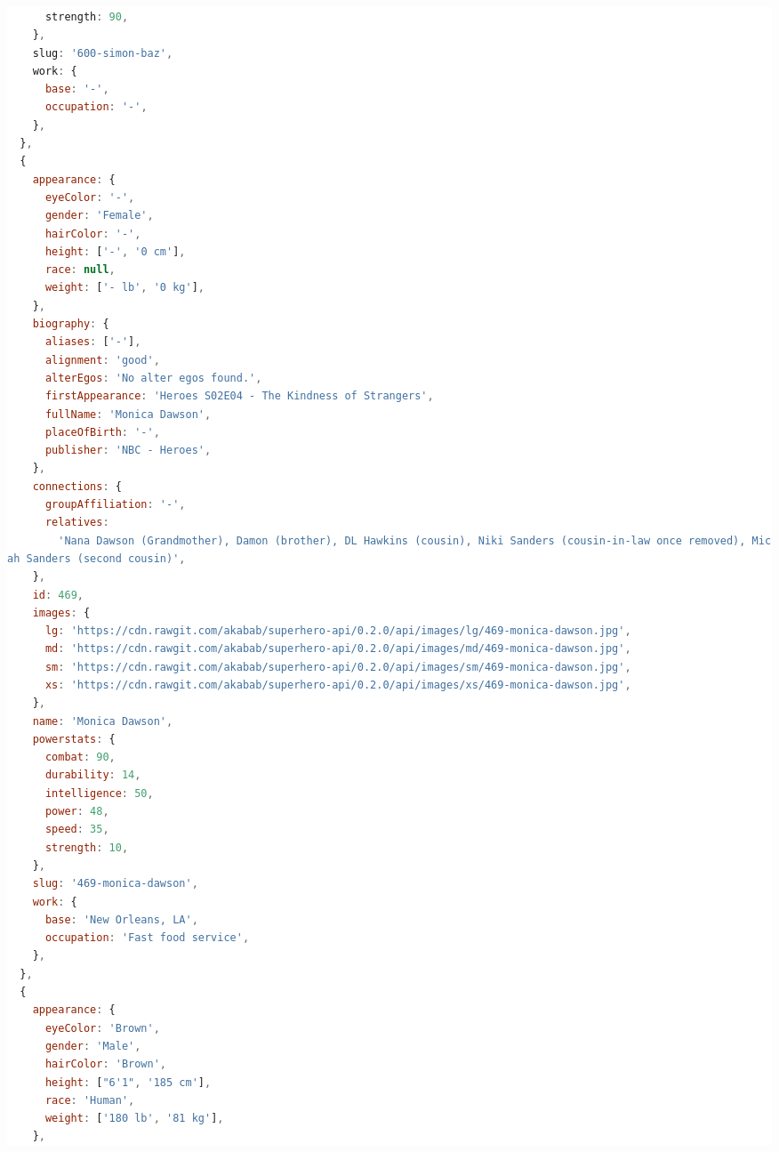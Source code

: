 ```js
      strength: 90,
    },
    slug: '600-simon-baz',
    work: {
      base: '-',
      occupation: '-',
    },
  },
  {
    appearance: {
      eyeColor: '-',
      gender: 'Female',
      hairColor: '-',
      height: ['-', '0 cm'],
      race: null,
      weight: ['- lb', '0 kg'],
    },
    biography: {
      aliases: ['-'],
      alignment: 'good',
      alterEgos: 'No alter egos found.',
      firstAppearance: 'Heroes S02E04 - The Kindness of Strangers',
      fullName: 'Monica Dawson',
      placeOfBirth: '-',
      publisher: 'NBC - Heroes',
    },
    connections: {
      groupAffiliation: '-',
      relatives:
        'Nana Dawson (Grandmother), Damon (brother), DL Hawkins (cousin), Niki Sanders (cousin-in-law once removed), Micah Sanders (second cousin)',
    },
    id: 469,
    images: {
      lg: 'https://cdn.rawgit.com/akabab/superhero-api/0.2.0/api/images/lg/469-monica-dawson.jpg',
      md: 'https://cdn.rawgit.com/akabab/superhero-api/0.2.0/api/images/md/469-monica-dawson.jpg',
      sm: 'https://cdn.rawgit.com/akabab/superhero-api/0.2.0/api/images/sm/469-monica-dawson.jpg',
      xs: 'https://cdn.rawgit.com/akabab/superhero-api/0.2.0/api/images/xs/469-monica-dawson.jpg',
    },
    name: 'Monica Dawson',
    powerstats: {
      combat: 90,
      durability: 14,
      intelligence: 50,
      power: 48,
      speed: 35,
      strength: 10,
    },
    slug: '469-monica-dawson',
    work: {
      base: 'New Orleans, LA',
      occupation: 'Fast food service',
    },
  },
  {
    appearance: {
      eyeColor: 'Brown',
      gender: 'Male',
      hairColor: 'Brown',
      height: ["6'1", '185 cm'],
      race: 'Human',
      weight: ['180 lb', '81 kg'],
    },
```